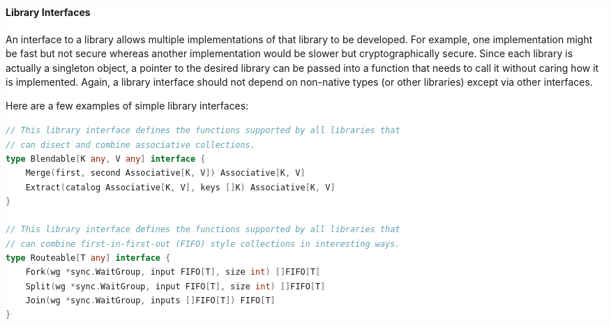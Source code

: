 #### Library Interfaces
An interface to a library allows multiple implementations of that library to be
developed. For example, one implementation might be fast but not secure whereas
another implementation would be slower but cryptographically secure. Since each
library is actually a singleton object, a pointer to the desired library can be
passed into a function that needs to call it without caring how it is
implemented. Again, a library interface should not depend on non-native types
(or other libraries) except via other interfaces.

Here are a few examples of simple library interfaces:

```go
// This library interface defines the functions supported by all libraries that
// can disect and combine associative collections.
type Blendable[K any, V any] interface {
	Merge(first, second Associative[K, V]) Associative[K, V]
	Extract(catalog Associative[K, V], keys []K) Associative[K, V]
}

// This library interface defines the functions supported by all libraries that
// can combine first-in-first-out (FIFO) style collections in interesting ways.
type Routeable[T any] interface {
	Fork(wg *sync.WaitGroup, input FIFO[T], size int) []FIFO[T]
	Split(wg *sync.WaitGroup, input FIFO[T], size int) []FIFO[T]
	Join(wg *sync.WaitGroup, inputs []FIFO[T]) FIFO[T]
}
```

